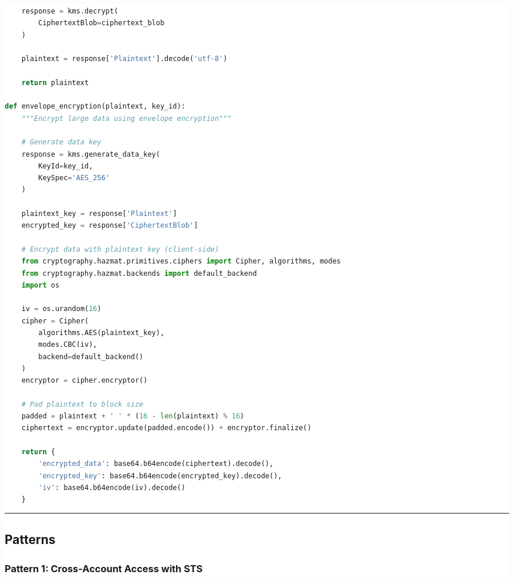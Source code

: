 ```python
    response = kms.decrypt(
        CiphertextBlob=ciphertext_blob
    )

    plaintext = response['Plaintext'].decode('utf-8')

    return plaintext

def envelope_encryption(plaintext, key_id):
    """Encrypt large data using envelope encryption"""

    # Generate data key
    response = kms.generate_data_key(
        KeyId=key_id,
        KeySpec='AES_256'
    )

    plaintext_key = response['Plaintext']
    encrypted_key = response['CiphertextBlob']

    # Encrypt data with plaintext key (client-side)
    from cryptography.hazmat.primitives.ciphers import Cipher, algorithms, modes
    from cryptography.hazmat.backends import default_backend
    import os

    iv = os.urandom(16)
    cipher = Cipher(
        algorithms.AES(plaintext_key),
        modes.CBC(iv),
        backend=default_backend()
    )
    encryptor = cipher.encryptor()

    # Pad plaintext to block size
    padded = plaintext + ' ' * (16 - len(plaintext) % 16)
    ciphertext = encryptor.update(padded.encode()) + encryptor.finalize()

    return {
        'encrypted_data': base64.b64encode(ciphertext).decode(),
        'encrypted_key': base64.b64encode(encrypted_key).decode(),
        'iv': base64.b64encode(iv).decode()
    }
```

---

## Patterns

### Pattern 1: Cross-Account Access with STS
